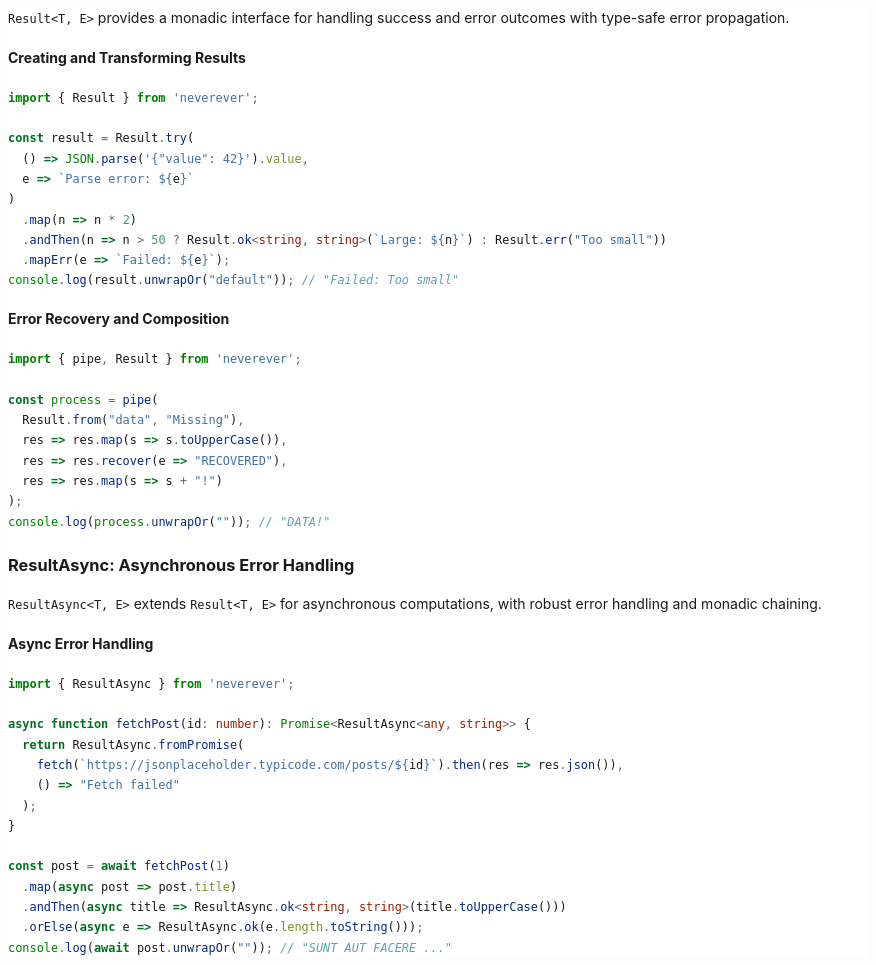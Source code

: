 `Result<T, E>` provides a monadic interface for handling success and error outcomes with type-safe error propagation.

#### Creating and Transforming Results

```typescript
import { Result } from 'neverever';

const result = Result.try(
  () => JSON.parse('{"value": 42}').value,
  e => `Parse error: ${e}`
)
  .map(n => n * 2)
  .andThen(n => n > 50 ? Result.ok<string, string>(`Large: ${n}`) : Result.err("Too small"))
  .mapErr(e => `Failed: ${e}`);
console.log(result.unwrapOr("default")); // "Failed: Too small"
```

#### Error Recovery and Composition

```typescript
import { pipe, Result } from 'neverever';

const process = pipe(
  Result.from("data", "Missing"),
  res => res.map(s => s.toUpperCase()),
  res => res.recover(e => "RECOVERED"),
  res => res.map(s => s + "!")
);
console.log(process.unwrapOr("")); // "DATA!"
```

### ResultAsync: Asynchronous Error Handling

`ResultAsync<T, E>` extends `Result<T, E>` for asynchronous computations, with robust error handling and monadic chaining.

#### Async Error Handling

```typescript
import { ResultAsync } from 'neverever';

async function fetchPost(id: number): Promise<ResultAsync<any, string>> {
  return ResultAsync.fromPromise(
    fetch(`https://jsonplaceholder.typicode.com/posts/${id}`).then(res => res.json()),
    () => "Fetch failed"
  );
}

const post = await fetchPost(1)
  .map(async post => post.title)
  .andThen(async title => ResultAsync.ok<string, string>(title.toUpperCase()))
  .orElse(async e => ResultAsync.ok(e.length.toString()));
console.log(await post.unwrapOr("")); // "SUNT AUT FACERE ..."
```
